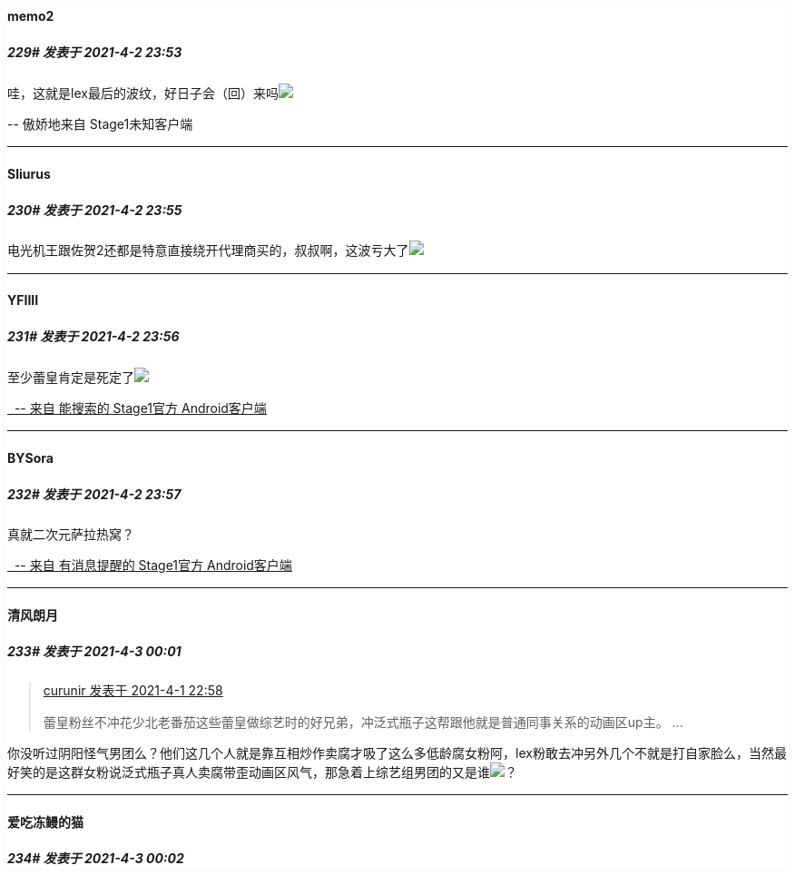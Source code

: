 ####  memo2  
##### 229#       发表于 2021-4-2 23:53


哇，这就是lex最后的波纹，好日子会（回）来吗<img src="https://static.saraba1st.com/image/smiley/face2017/062.gif" referrerpolicy="no-referrer">

 -- 傲娇地来自 Stage1未知客户端


-----

####  Sliurus  
##### 230#       发表于 2021-4-2 23:55


电光机王跟佐贺2还都是特意直接绕开代理商买的，叔叔啊，这波亏大了<img src="https://static.saraba1st.com/image/smiley/face2017/067.png" referrerpolicy="no-referrer">


-----

####  YFIIII  
##### 231#       发表于 2021-4-2 23:56


至少蕾皇肯定是死定了<img src="https://static.saraba1st.com/image/smiley/face2017/067.png" referrerpolicy="no-referrer">

[  -- 来自 能搜索的 Stage1官方 Android客户端](https://www.coolapk.com/apk/140634)


-----

####  BYSora  
##### 232#       发表于 2021-4-2 23:57


真就二次元萨拉热窝？

[  -- 来自 有消息提醒的 Stage1官方 Android客户端](https://www.coolapk.com/apk/140634)


-----

####  清风朗月  
##### 233#       发表于 2021-4-3 00:01


<blockquote><a href="httphttps://bbs.saraba1st.com/2b/forum.php?mod=redirect&amp;goto=findpost&amp;pid=50805295&amp;ptid=1987016" target="_blank">curunir 发表于 2021-4-1 22:58</a>

蕾皇粉丝不冲花少北老番茄这些蕾皇做综艺时的好兄弟，冲泛式瓶子这帮跟他就是普通同事关系的动画区up主。 ...</blockquote>
你没听过阴阳怪气男团么？他们这几个人就是靠互相炒作卖腐才吸了这么多低龄腐女粉阿，lex粉敢去冲另外几个不就是打自家脸么，当然最好笑的是这群女粉说泛式瓶子真人卖腐带歪动画区风气，那急着上综艺组男团的又是谁<img src="https://static.saraba1st.com/image/smiley/face2017/067.png" referrerpolicy="no-referrer">？


-----

####  爱吃冻鳗的猫  
##### 234#       发表于 2021-4-3 00:02
